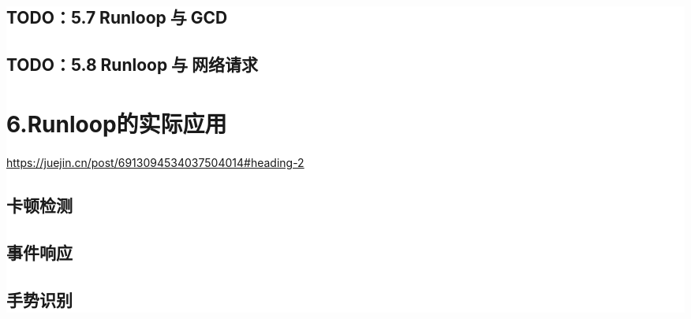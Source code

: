 

## TODO：5.7 Runloop 与 GCD



## TODO：5.8 Runloop 与 网络请求



# 6.Runloop的实际应用

https://juejin.cn/post/6913094534037504014#heading-2

## 卡顿检测

## 事件响应

## 手势识别

